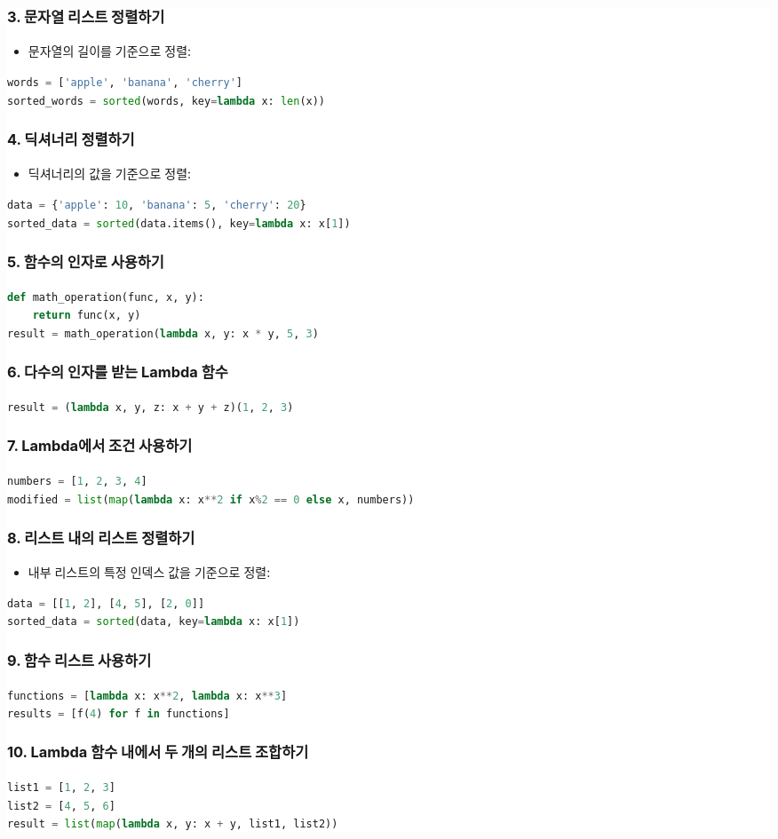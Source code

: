 ### 3. **문자열 리스트 정렬하기**
- 문자열의 길이를 기준으로 정렬:
```python
words = ['apple', 'banana', 'cherry']
sorted_words = sorted(words, key=lambda x: len(x))
```

### 4. **딕셔너리 정렬하기**
- 딕셔너리의 값을 기준으로 정렬:
```python
data = {'apple': 10, 'banana': 5, 'cherry': 20}
sorted_data = sorted(data.items(), key=lambda x: x[1])
```

### 5. **함수의 인자로 사용하기**
```python
def math_operation(func, x, y):
    return func(x, y)
result = math_operation(lambda x, y: x * y, 5, 3)
```

### 6. **다수의 인자를 받는 Lambda 함수**
```python
result = (lambda x, y, z: x + y + z)(1, 2, 3)
```

### 7. **Lambda에서 조건 사용하기**
```python
numbers = [1, 2, 3, 4]
modified = list(map(lambda x: x**2 if x%2 == 0 else x, numbers))
```

### 8. **리스트 내의 리스트 정렬하기**
- 내부 리스트의 특정 인덱스 값을 기준으로 정렬:
```python
data = [[1, 2], [4, 5], [2, 0]]
sorted_data = sorted(data, key=lambda x: x[1])
```

### 9. **함수 리스트 사용하기**
```python
functions = [lambda x: x**2, lambda x: x**3]
results = [f(4) for f in functions]
```

### 10. **Lambda 함수 내에서 두 개의 리스트 조합하기**
```python
list1 = [1, 2, 3]
list2 = [4, 5, 6]
result = list(map(lambda x, y: x + y, list1, list2))
```

